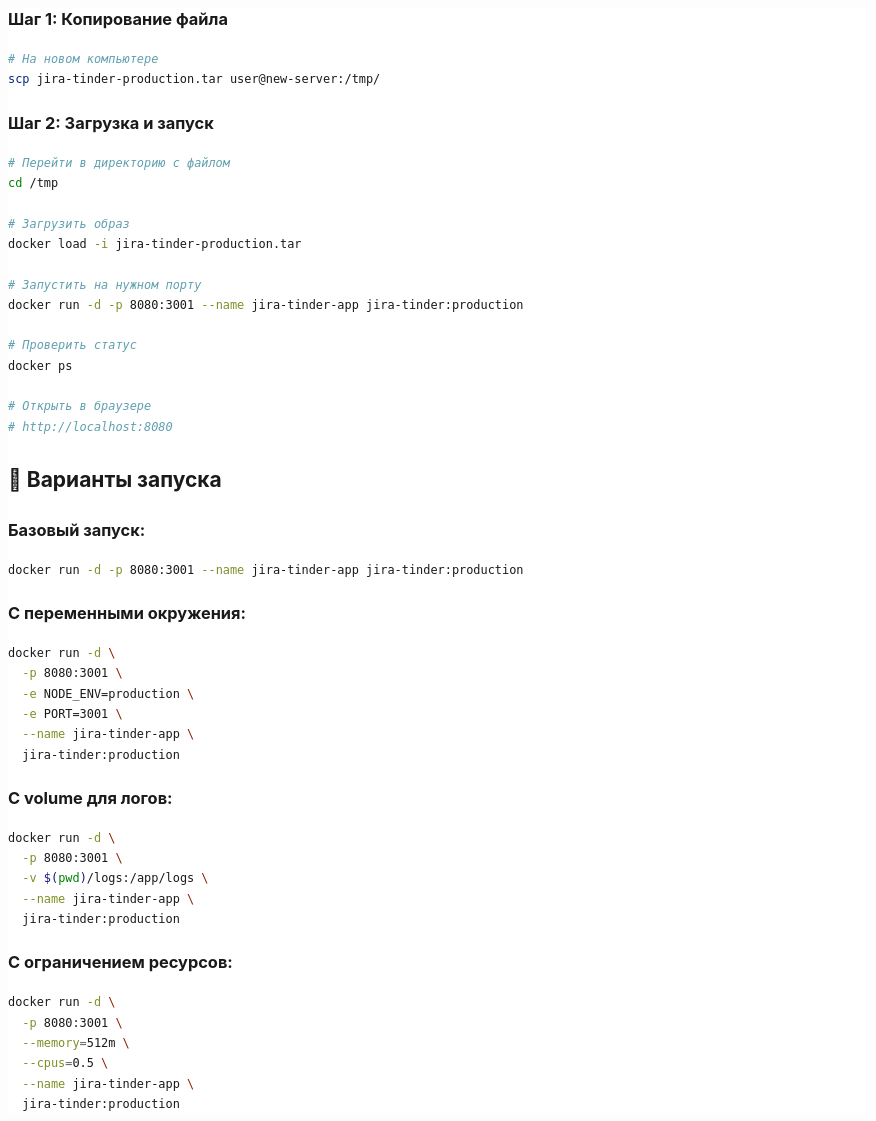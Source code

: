 ### Шаг 1: Копирование файла
```bash
# На новом компьютере
scp jira-tinder-production.tar user@new-server:/tmp/
```

### Шаг 2: Загрузка и запуск
```bash
# Перейти в директорию с файлом
cd /tmp

# Загрузить образ
docker load -i jira-tinder-production.tar

# Запустить на нужном порту
docker run -d -p 8080:3001 --name jira-tinder-app jira-tinder:production

# Проверить статус
docker ps

# Открыть в браузере
# http://localhost:8080
```

## 🎯 Варианты запуска

### **Базовый запуск:**
```bash
docker run -d -p 8080:3001 --name jira-tinder-app jira-tinder:production
```

### **С переменными окружения:**
```bash
docker run -d \
  -p 8080:3001 \
  -e NODE_ENV=production \
  -e PORT=3001 \
  --name jira-tinder-app \
  jira-tinder:production
```

### **С volume для логов:**
```bash
docker run -d \
  -p 8080:3001 \
  -v $(pwd)/logs:/app/logs \
  --name jira-tinder-app \
  jira-tinder:production
```

### **С ограничением ресурсов:**
```bash
docker run -d \
  -p 8080:3001 \
  --memory=512m \
  --cpus=0.5 \
  --name jira-tinder-app \
  jira-tinder:production
```
